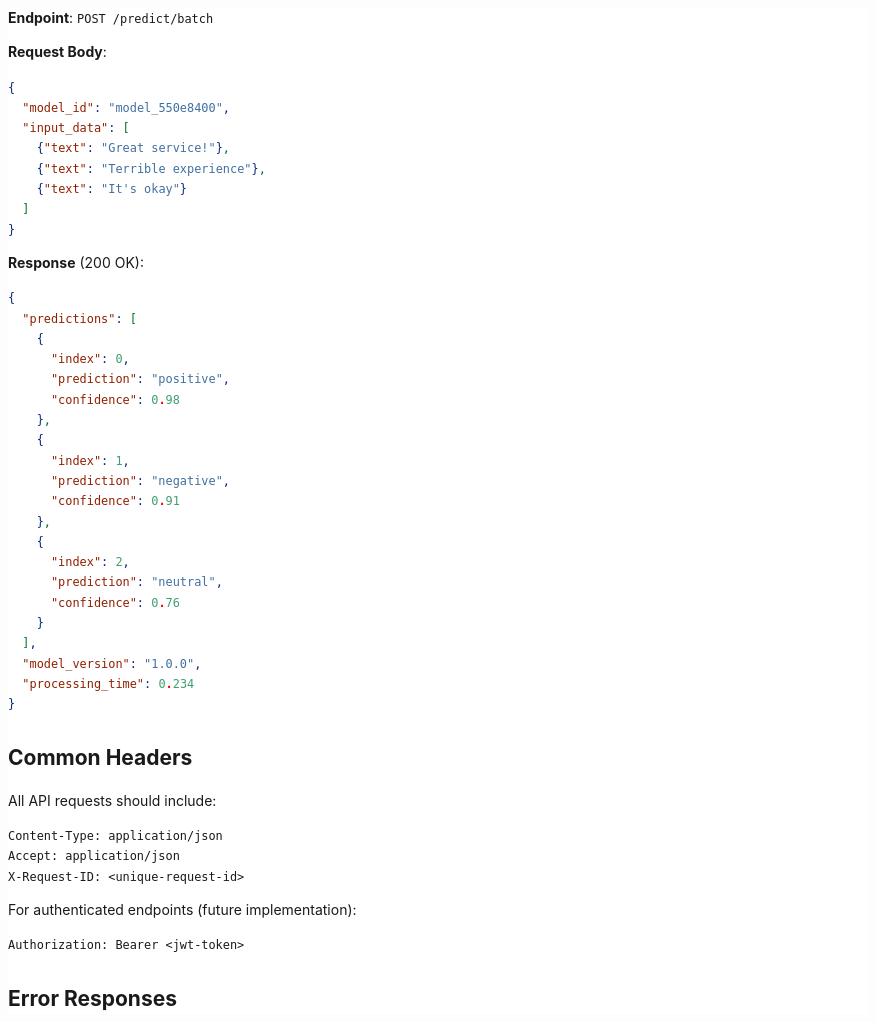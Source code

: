 **Endpoint**: `POST /predict/batch`

**Request Body**:
```json
{
  "model_id": "model_550e8400",
  "input_data": [
    {"text": "Great service!"},
    {"text": "Terrible experience"},
    {"text": "It's okay"}
  ]
}
```

**Response** (200 OK):
```json
{
  "predictions": [
    {
      "index": 0,
      "prediction": "positive",
      "confidence": 0.98
    },
    {
      "index": 1,
      "prediction": "negative",
      "confidence": 0.91
    },
    {
      "index": 2,
      "prediction": "neutral",
      "confidence": 0.76
    }
  ],
  "model_version": "1.0.0",
  "processing_time": 0.234
}
```

## Common Headers

All API requests should include:

```http
Content-Type: application/json
Accept: application/json
X-Request-ID: <unique-request-id>
```

For authenticated endpoints (future implementation):
```http
Authorization: Bearer <jwt-token>
```

## Error Responses
